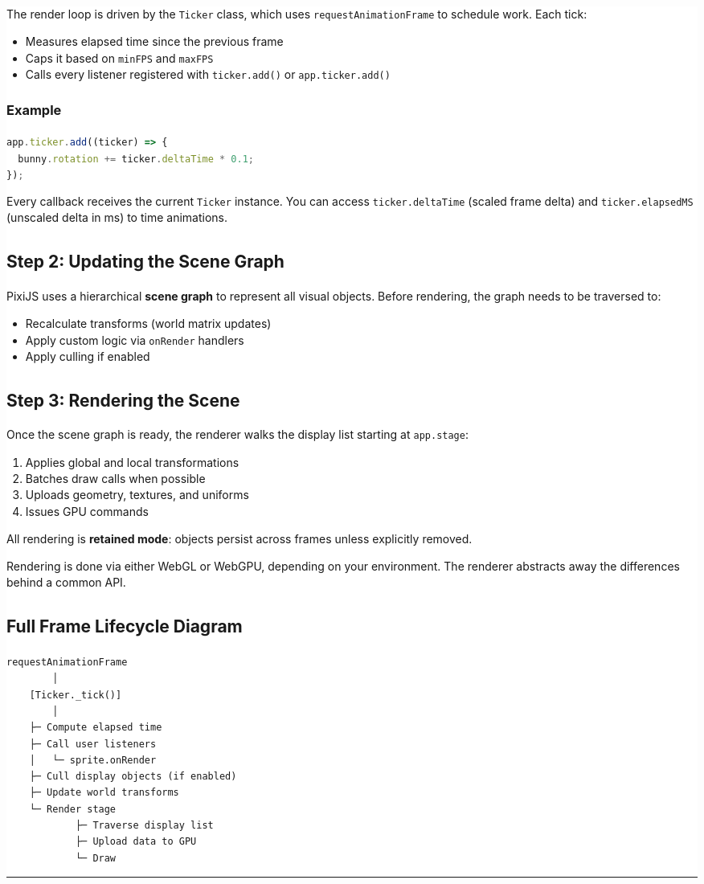 The render loop is driven by the `Ticker` class, which uses `requestAnimationFrame` to schedule work. Each tick:

- Measures elapsed time since the previous frame
- Caps it based on `minFPS` and `maxFPS`
- Calls every listener registered with `ticker.add()` or `app.ticker.add()`

### Example

```ts
app.ticker.add((ticker) => {
  bunny.rotation += ticker.deltaTime * 0.1;
});
```

Every callback receives the current `Ticker` instance. You can access `ticker.deltaTime` (scaled frame delta) and `ticker.elapsedMS` (unscaled delta in ms) to time animations.

## Step 2: Updating the Scene Graph

PixiJS uses a hierarchical **scene graph** to represent all visual objects. Before rendering, the graph needs to be traversed to:

- Recalculate transforms (world matrix updates)
- Apply custom logic via `onRender` handlers
- Apply culling if enabled

## Step 3: Rendering the Scene

Once the scene graph is ready, the renderer walks the display list starting at `app.stage`:

1. Applies global and local transformations
2. Batches draw calls when possible
3. Uploads geometry, textures, and uniforms
4. Issues GPU commands

All rendering is **retained mode**: objects persist across frames unless explicitly removed.

Rendering is done via either WebGL or WebGPU, depending on your environment. The renderer abstracts away the differences behind a common API.

## Full Frame Lifecycle Diagram

```plaintext
requestAnimationFrame
        │
    [Ticker._tick()]
        │
    ├─ Compute elapsed time
    ├─ Call user listeners
    │   └─ sprite.onRender
    ├─ Cull display objects (if enabled)
    ├─ Update world transforms
    └─ Render stage
            ├─ Traverse display list
            ├─ Upload data to GPU
            └─ Draw
```

---